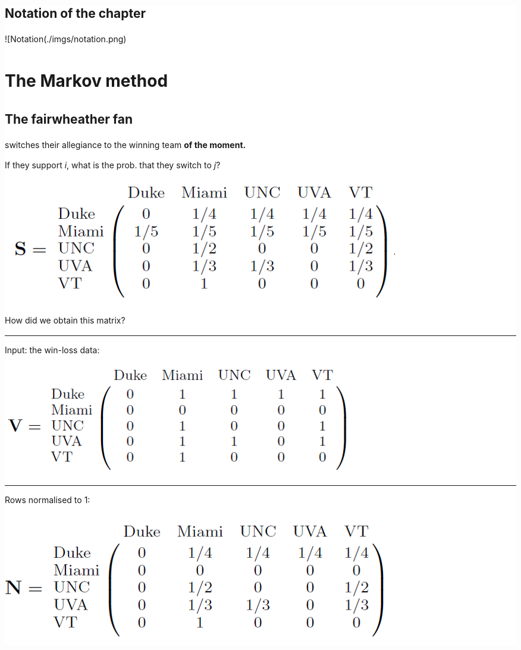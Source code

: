 ## Notation of the chapter

![Notation(./imgs/notation.png)


# The Markov method

## The fairwheather fan

switches their allegiance to the winning team __of the moment.__  

If they support $i$, what is the prob. that they switch to $j$?

![S](./imgs/S.png)

How did we obtain this matrix?

-----

Input: the win-loss data:

![V](./imgs/V.png)

-----

Rows normalised to 1:

![N](./imgs/N.png)
